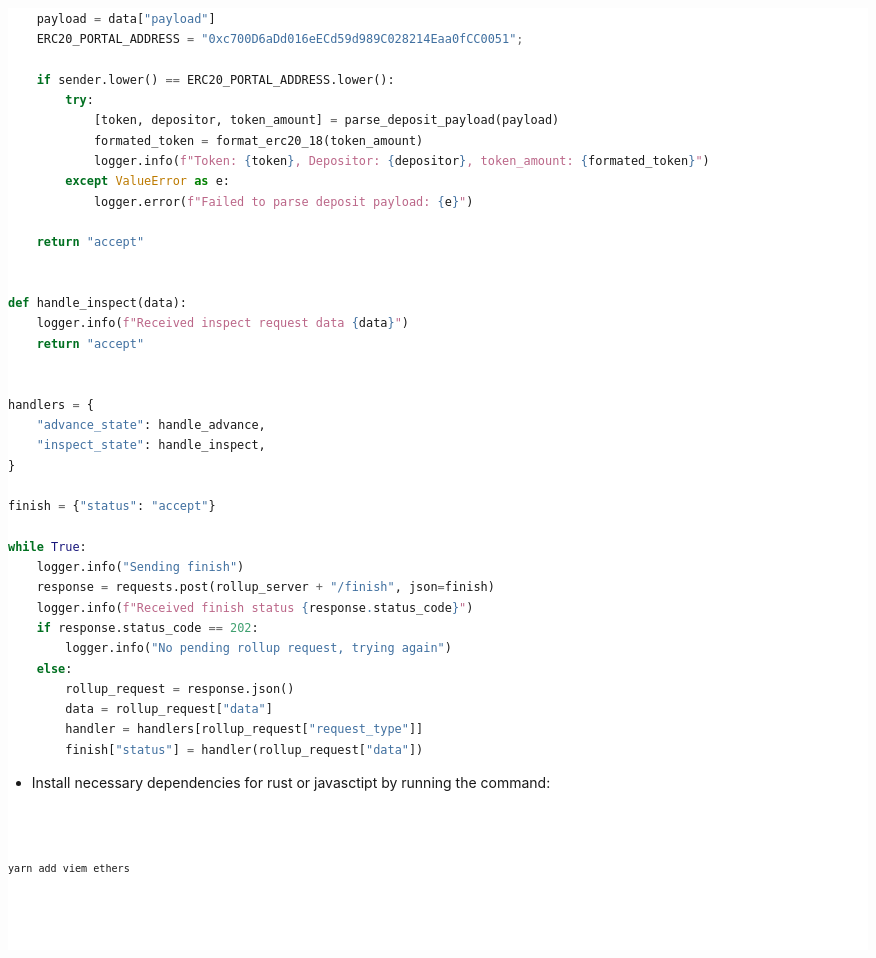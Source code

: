 ```python
    payload = data["payload"]
    ERC20_PORTAL_ADDRESS = "0xc700D6aDd016eECd59d989C028214Eaa0fCC0051";
    
    if sender.lower() == ERC20_PORTAL_ADDRESS.lower():
        try:
            [token, depositor, token_amount] = parse_deposit_payload(payload)
            formated_token = format_erc20_18(token_amount)
            logger.info(f"Token: {token}, Depositor: {depositor}, token_amount: {formated_token}")
        except ValueError as e:
            logger.error(f"Failed to parse deposit payload: {e}")

    return "accept"


def handle_inspect(data):
    logger.info(f"Received inspect request data {data}")
    return "accept"


handlers = {
    "advance_state": handle_advance,
    "inspect_state": handle_inspect,
}

finish = {"status": "accept"}

while True:
    logger.info("Sending finish")
    response = requests.post(rollup_server + "/finish", json=finish)
    logger.info(f"Received finish status {response.status_code}")
    if response.status_code == 202:
        logger.info("No pending rollup request, trying again")
    else:
        rollup_request = response.json()
        data = rollup_request["data"]
        handler = handlers[rollup_request["request_type"]]
        finish["status"] = handler(rollup_request["data"])

```

</code></pre>
</TabItem>

</Tabs>

- Install necessary dependencies for rust or javasctipt by running the command:

<Tabs>

<TabItem value="Javascript" label="Javascript" default>
<pre><code>

```bash
yarn add viem ethers
```
